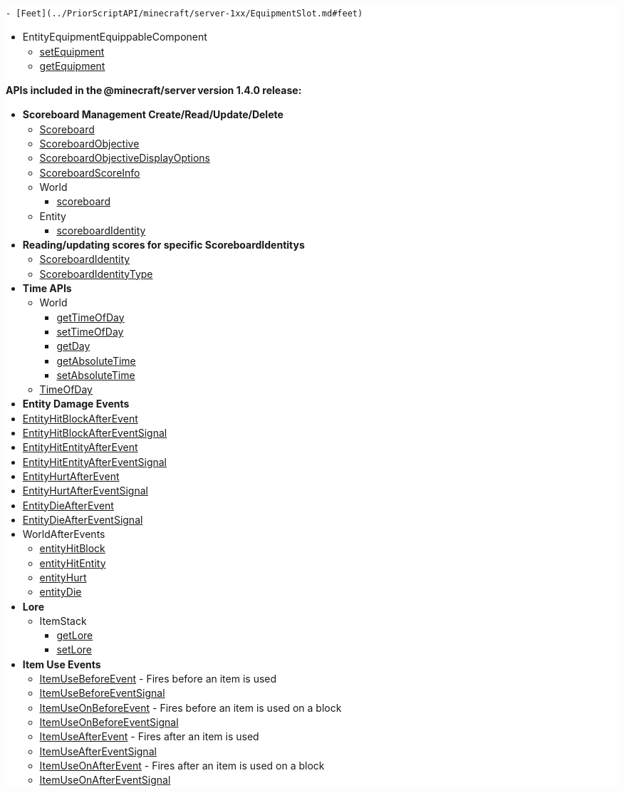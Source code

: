     - [Feet](../PriorScriptAPI/minecraft/server-1xx/EquipmentSlot.md#feet)
  - EntityEquipmentEquippableComponent
    - [setEquipment](../PriorScriptAPI/minecraft/server-1xx/EntityEquippableComponent.md#setequipment)
    - [getEquipment](../PriorScriptAPI/minecraft/server-1xx/EntityEquippableComponent.md#getequipment)


**APIs included in the @minecraft/server version 1.4.0 release:**

- **Scoreboard Management Create/Read/Update/Delete**
  - [Scoreboard](../PriorScriptAPI/minecraft/server-1xx/Scoreboard.md)
  - [ScoreboardObjective](../PriorScriptAPI/minecraft/server-1xx/ScoreboardObjective.md)
  - [ScoreboardObjectiveDisplayOptions](../PriorScriptAPI/minecraft/server-1xx/ScoreboardObjectiveDisplayOptions.md)
  - [ScoreboardScoreInfo](../PriorScriptAPI/minecraft/server-1xx/ScoreboardScoreInfo.md)
  - World
    - [scoreboard](../PriorScriptAPI/minecraft/server-1xx/World.md#scoreboard)
  - Entity
    - [scoreboardIdentity](../PriorScriptAPI/minecraft/server-1xx/Entity.md#scoreboardidentity)
- **Reading/updating scores for specific ScoreboardIdentitys**
  - [ScoreboardIdentity](../PriorScriptAPI/minecraft/server-1xx/ScoreboardIdentity.md)
  - [ScoreboardIdentityType](../PriorScriptAPI/minecraft/server-1xx/ScoreboardIdentityType.md)
- **Time APIs**
  - World
    - [getTimeOfDay](../PriorScriptAPI/minecraft/server-1xx/World.md#gettimeofday)
    - [setTimeOfDay](../PriorScriptAPI/minecraft/server-1xx/World.md#settimeofday)
    - [getDay](../PriorScriptAPI/minecraft/server-1xx/World.md#getday)
    - [getAbsoluteTime](../PriorScriptAPI/minecraft/server-1xx/World.md#getabsolutetime)
    - [setAbsoluteTime](../PriorScriptAPI/minecraft/server-1xx/World.md#setabsolutetime)
  - [TimeOfDay](../PriorScriptAPI/minecraft/server-1xx/TimeOfDay.md)
 - **Entity Damage Events**
  - [EntityHitBlockAfterEvent](../PriorScriptAPI/minecraft/server-1xx/EntityHitBlockAfterEvent.md)
  - [EntityHitBlockAfterEventSignal](../PriorScriptAPI/minecraft/server-1xx/EntityHitBlockAfterEventSignal.md)
  - [EntityHitEntityAfterEvent](../PriorScriptAPI/minecraft/server-1xx/EntityHitEntityAfterEvent.md)
  - [EntityHitEntityAfterEventSignal](../PriorScriptAPI/minecraft/server-1xx/EntityHitEntityAfterEventSignal.md)
  - [EntityHurtAfterEvent](../PriorScriptAPI/minecraft/server-1xx/EntityHurtAfterEvent.md)
  - [EntityHurtAfterEventSignal](../PriorScriptAPI/minecraft/server-1xx/EntityHurtAfterEventSignal.md)
  - [EntityDieAfterEvent](../PriorScriptAPI/minecraft/server-1xx/EntityDieAfterEvent.md)
  - [EntityDieAfterEventSignal](../PriorScriptAPI/minecraft/server-1xx/EntityDieAfterEventSignal.md)
  - WorldAfterEvents
    - [entityHitBlock](../PriorScriptAPI/minecraft/server-1xx/WorldAfterEvents.md#entityhitblock)
    - [entityHitEntity](../PriorScriptAPI/minecraft/server-1xx/WorldAfterEvents.md#entityhitentity)
    - [entityHurt](../PriorScriptAPI/minecraft/server-1xx/WorldAfterEvents.md#entityhurt)
    - [entityDie](../PriorScriptAPI/minecraft/server-1xx/WorldAfterEvents.md#entitydie)
- **Lore**
  - ItemStack
    - [getLore](../PriorScriptAPI/minecraft/server-1xx/ItemStack.md#getlore)
    - [setLore](../PriorScriptAPI/minecraft/server-1xx/ItemStack.md#setlore)
- **Item Use Events**
  - [ItemUseBeforeEvent](../PriorScriptAPI/minecraft/server-1xx/ItemUseBeforeEvent.md) - Fires before an item is used
  - [ItemUseBeforeEventSignal](../PriorScriptAPI/minecraft/server-1xx/ItemUseBeforeEventSignal.md)
  - [ItemUseOnBeforeEvent](../PriorScriptAPI/minecraft/server-1xx/ItemUseOnBeforeEvent.md) - Fires before an item is used on a block
  - [ItemUseOnBeforeEventSignal](../PriorScriptAPI/minecraft/server-1xx/ItemUseOnBeforeEventSignal.md)
  - [ItemUseAfterEvent](../PriorScriptAPI/minecraft/server-1xx/ItemUseAfterEvent.md) - Fires after an item is used
  - [ItemUseAfterEventSignal](../PriorScriptAPI/minecraft/server-1xx/ItemUseAfterEventSignal.md)
  - [ItemUseOnAfterEvent](../PriorScriptAPI/minecraft/server-1xx/ItemUseOnAfterEvent.md) - Fires after an item is used on a block
  - [ItemUseOnAfterEventSignal](../PriorScriptAPI/minecraft/server-1xx/ItemUseOnAfterEventSignal.md)